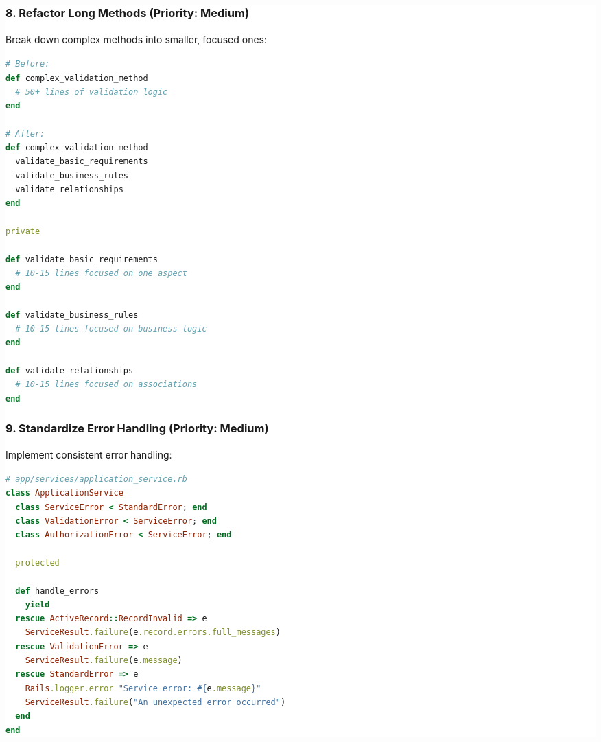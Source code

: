 ### 8. Refactor Long Methods (Priority: Medium)

Break down complex methods into smaller, focused ones:

```ruby
# Before:
def complex_validation_method
  # 50+ lines of validation logic
end

# After:
def complex_validation_method
  validate_basic_requirements
  validate_business_rules
  validate_relationships
end

private

def validate_basic_requirements
  # 10-15 lines focused on one aspect
end

def validate_business_rules
  # 10-15 lines focused on business logic
end

def validate_relationships
  # 10-15 lines focused on associations
end
```

### 9. Standardize Error Handling (Priority: Medium)

Implement consistent error handling:

```ruby
# app/services/application_service.rb
class ApplicationService
  class ServiceError < StandardError; end
  class ValidationError < ServiceError; end
  class AuthorizationError < ServiceError; end
  
  protected
  
  def handle_errors
    yield
  rescue ActiveRecord::RecordInvalid => e
    ServiceResult.failure(e.record.errors.full_messages)
  rescue ValidationError => e
    ServiceResult.failure(e.message)
  rescue StandardError => e
    Rails.logger.error "Service error: #{e.message}"
    ServiceResult.failure("An unexpected error occurred")
  end
end
```
